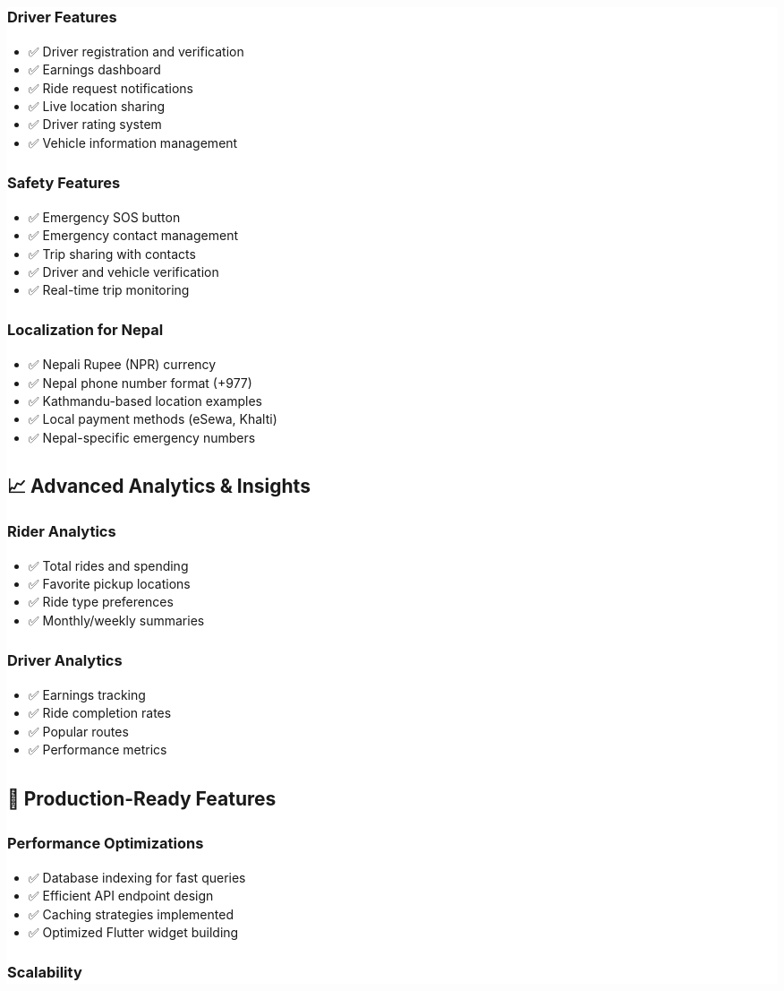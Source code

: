 ### Driver Features

- ✅ Driver registration and verification
- ✅ Earnings dashboard
- ✅ Ride request notifications
- ✅ Live location sharing
- ✅ Driver rating system
- ✅ Vehicle information management

### Safety Features

- ✅ Emergency SOS button
- ✅ Emergency contact management
- ✅ Trip sharing with contacts
- ✅ Driver and vehicle verification
- ✅ Real-time trip monitoring

### Localization for Nepal

- ✅ Nepali Rupee (NPR) currency
- ✅ Nepal phone number format (+977)
- ✅ Kathmandu-based location examples
- ✅ Local payment methods (eSewa, Khalti)
- ✅ Nepal-specific emergency numbers

## 📈 Advanced Analytics & Insights

### Rider Analytics

- ✅ Total rides and spending
- ✅ Favorite pickup locations
- ✅ Ride type preferences
- ✅ Monthly/weekly summaries

### Driver Analytics

- ✅ Earnings tracking
- ✅ Ride completion rates
- ✅ Popular routes
- ✅ Performance metrics

## 🚀 Production-Ready Features

### Performance Optimizations

- ✅ Database indexing for fast queries
- ✅ Efficient API endpoint design
- ✅ Caching strategies implemented
- ✅ Optimized Flutter widget building

### Scalability
